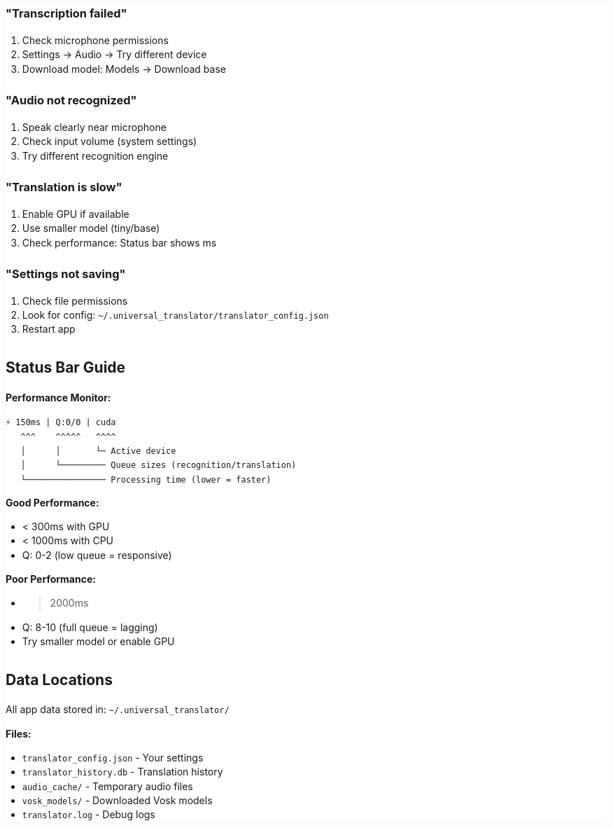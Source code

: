 ### "Transcription failed"
1. Check microphone permissions
2. Settings → Audio → Try different device
3. Download model: Models → Download base

### "Audio not recognized"
1. Speak clearly near microphone
2. Check input volume (system settings)
3. Try different recognition engine

### "Translation is slow"
1. Enable GPU if available
2. Use smaller model (tiny/base)
3. Check performance: Status bar shows ms

### "Settings not saving"
1. Check file permissions
2. Look for config: `~/.universal_translator/translator_config.json`
3. Restart app

## Status Bar Guide

**Performance Monitor:**
```
⚡ 150ms | Q:0/0 | cuda
   ^^^    ^^^^^   ^^^^
   │      │       └─ Active device
   │      └───────── Queue sizes (recognition/translation)
   └──────────────── Processing time (lower = faster)
```

**Good Performance:**
- < 300ms with GPU
- < 1000ms with CPU
- Q: 0-2 (low queue = responsive)

**Poor Performance:**
- > 2000ms
- Q: 8-10 (full queue = lagging)
- Try smaller model or enable GPU

## Data Locations

All app data stored in: `~/.universal_translator/`

**Files:**
- `translator_config.json` - Your settings
- `translator_history.db` - Translation history
- `audio_cache/` - Temporary audio files
- `vosk_models/` - Downloaded Vosk models
- `translator.log` - Debug logs
